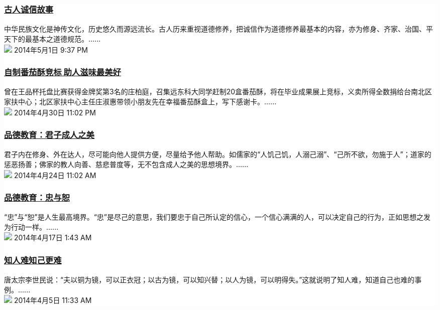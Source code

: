   <tr>
<td width="742">
<h3>
<a href="/gb/14/5/1/n4145096.md#1" target="_blank">
古人诚信故事</a>
<br>
</h3>
中华民族文化是神传文化，历史悠久而源远流长。古人历来重视道德修养，把诚信作为道德修养最基本的内容，亦为修身、齐家、治国、平天下的最基本之道德规范。......<br>
<img align="bottom" src="https://www.epochtimes.com/assets/themes/djy/images/time.gif">
 2014年5月1日 9:37 PM									</td>
</tr>
  <tr>
<td width="742">
<h3>
<a href="/gb/14/4/30/n4144389.md#1" target="_blank">
自制番茄酥竞标 助人滋味最美好</a>
<br>
</h3>
曾在王品杯托盘比赛获得金牌奖第3名的庄柏庭，召集远东科大同学赶制20盒番茄酥，将在毕业成果展上竞标，义卖所得全数捐给台南北区家扶中心；北区家扶中心主任庄淑惠带领小朋友先在幸福番茄酥盒上，写下感谢卡。......<br>
<img align="bottom" src="https://www.epochtimes.com/assets/themes/djy/images/time.gif">
 2014年4月30日 11:02 PM									</td>
</tr>
  <tr>
<td width="742">
<h3>
<a href="/gb/14/4/24/n4138934.md#1" target="_blank">
品德教育：君子成人之美</a>
<br>
</h3>
君子内在修身、外在达人，尽可能向他人提供方便，尽量给予他人帮助。如儒家的“人饥己饥，人溺己溺”、“己所不欲，勿施于人”；道家的惩恶扬善；佛家的教人向善、慈悲普度等，无不包含成人之美的思想境界。......<br>
<img align="bottom" src="https://www.epochtimes.com/assets/themes/djy/images/time.gif">
 2014年4月24日 11:02 AM									</td>
</tr>
  <tr>
<td width="742">
<h3>
<a href="/gb/14/4/17/n4133351.md#1" target="_blank">
品德教育：忠与恕</a>
<br>
</h3>
“忠”与“恕”是人生最高境界。“忠”是尽己的意思，我们要忠于自己所认定的信心，一个信心满满的人，可以决定自己的行为，正如思想之发为行动一样。......<br>
<img align="bottom" src="https://www.epochtimes.com/assets/themes/djy/images/time.gif">
 2014年4月17日 1:43 AM									</td>
</tr>
  <tr>
<td width="742">
<h3>
<a href="/gb/14/4/5/n4124064.md#1" target="_blank">
知人难知己更难</a>
<br>
</h3>
唐太宗李世民说：“夫以铜为镜，可以正衣冠；以古为镜，可以知兴替；以人为镜，可以明得失。”这就说明了知人难，知道自己也难的事例。......<br>
<img align="bottom" src="https://www.epochtimes.com/assets/themes/djy/images/time.gif">
 2014年4月5日 11:33 AM									</td>
</tr>
  <tr>
<td width="742">
<h3>
<a href="/gb/14/3/26/n4115749.md#1" target="_blank">